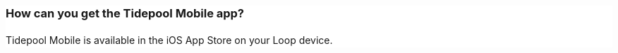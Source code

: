### How can you get the Tidepool Mobile app?
Tidepool Mobile is available in the iOS App Store on your Loop device.

